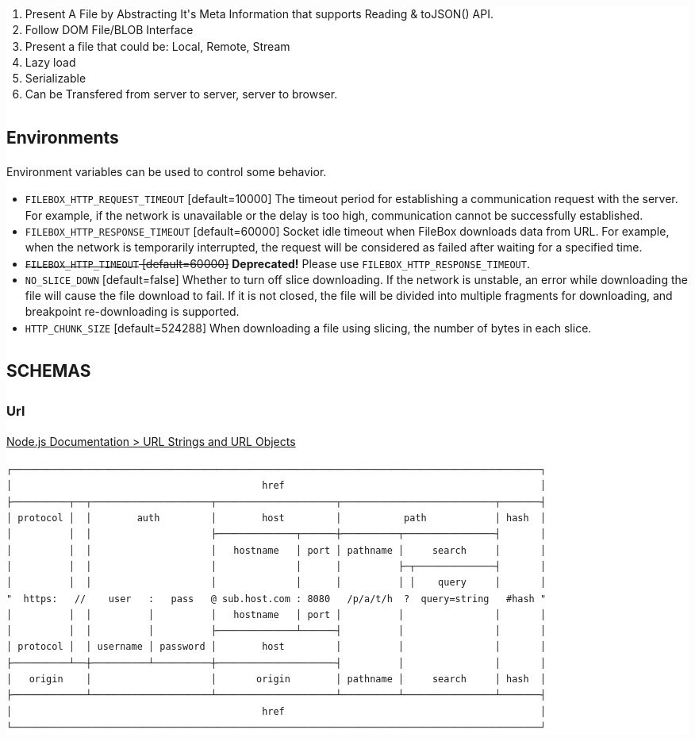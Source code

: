 1. Present A File by Abstracting It's Meta Information that supports Reading & toJSON() API.
1. Follow DOM File/BLOB Interface
1. Present a file that could be: Local, Remote, Stream
1. Lazy load
1. Serializable
1. Can be Transfered from server to server, server to browser.

## Environments

Environment variables can be used to control some behavior.

- `FILEBOX_HTTP_REQUEST_TIMEOUT` [default=10000] The timeout period for establishing a communication request with the server. For example, if the network is unavailable or the delay is too high, communication cannot be successfully established.
- `FILEBOX_HTTP_RESPONSE_TIMEOUT` [default=60000] Socket idle timeout when FileBox downloads data from URL. For example, when the network is temporarily interrupted, the request will be considered as failed after waiting for a specified time.
- ~~`FILEBOX_HTTP_TIMEOUT` [default=60000]~~ **Deprecated!** Please use `FILEBOX_HTTP_RESPONSE_TIMEOUT`.
- `NO_SLICE_DOWN` [default=false] Whether to turn off slice downloading. If the network is unstable, an error while downloading the file will cause the file download to fail. If it is not closed, the file will be divided into multiple fragments for downloading, and breakpoint re-downloading is supported.
- `HTTP_CHUNK_SIZE` [default=524288] When downloading a file using slicing, the number of bytes in each slice.

## SCHEMAS

### Url

[Node.js Documentation > URL Strings and URL Objects](https://nodejs.org/docs/latest/api/url.html#url_url_strings_and_url_objects)

```asciiart
┌─────────────────────────────────────────────────────────────────────────────────────────────┐
│                                            href                                             │
├──────────┬──┬─────────────────────┬─────────────────────┬───────────────────────────┬───────┤
│ protocol │  │        auth         │        host         │           path            │ hash  │
│          │  │                     ├──────────────┬──────┼──────────┬────────────────┤       │
│          │  │                     │   hostname   │ port │ pathname │     search     │       │
│          │  │                     │              │      │          ├─┬──────────────┤       │
│          │  │                     │              │      │          │ │    query     │       │
"  https:   //    user   :   pass   @ sub.host.com : 8080   /p/a/t/h  ?  query=string   #hash "
│          │  │          │          │   hostname   │ port │          │                │       │
│          │  │          │          ├──────────────┴──────┤          │                │       │
│ protocol │  │ username │ password │        host         │          │                │       │
├──────────┴──┼──────────┴──────────┼─────────────────────┤          │                │       │
│   origin    │                     │       origin        │ pathname │     search     │ hash  │
├─────────────┴─────────────────────┴─────────────────────┴──────────┴────────────────┴───────┤
│                                            href                                             │
└─────────────────────────────────────────────────────────────────────────────────────────────┘
```
